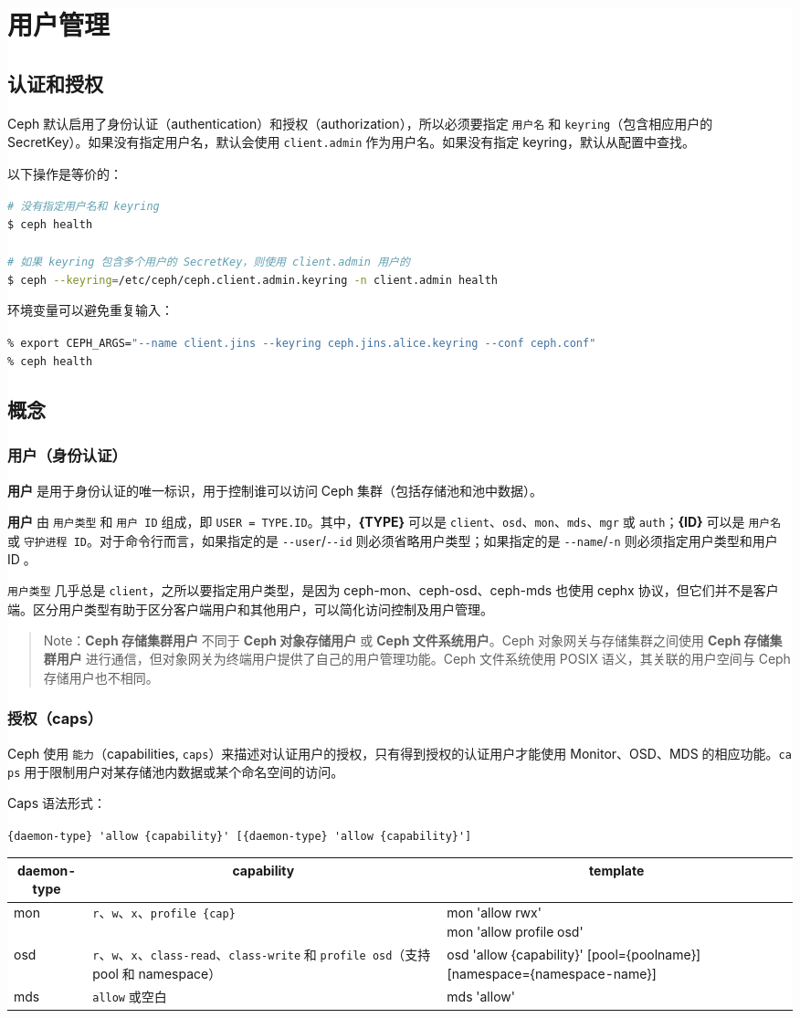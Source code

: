 # 用户管理

## 认证和授权

Ceph 默认启用了身份认证（authentication）和授权（authorization），所以必须要指定 `用户名` 和 `keyring`（包含相应用户的 SecretKey）。如果没有指定用户名，默认会使用 `client.admin` 作为用户名。如果没有指定 keyring，默认从配置中查找。

以下操作是等价的：

```bash
# 没有指定用户名和 keyring
$ ceph health

# 如果 keyring 包含多个用户的 SecretKey，则使用 client.admin 用户的
$ ceph --keyring=/etc/ceph/ceph.client.admin.keyring -n client.admin health
```

环境变量可以避免重复输入：

```bash
% export CEPH_ARGS="--name client.jins --keyring ceph.jins.alice.keyring --conf ceph.conf"
% ceph health
```

## 概念

### 用户（身份认证）

**用户** 是用于身份认证的唯一标识，用于控制谁可以访问 Ceph 集群（包括存储池和池中数据）。

**用户** 由 `用户类型` 和 `用户 ID` 组成，即 `USER = TYPE.ID`。其中，**{TYPE}** 可以是 `client`、`osd`、`mon`、`mds`、`mgr` 或 `auth`；**{ID}** 可以是 `用户名` 或 `守护进程 ID`。对于命令行而言，如果指定的是 `--user`/`--id` 则必须省略用户类型；如果指定的是 `--name`/`-n` 则必须指定用户类型和用户 ID 。

`用户类型` 几乎总是 `client`，之所以要指定用户类型，是因为 ceph-mon、ceph-osd、ceph-mds 也使用 cephx 协议，但它们并不是客户端。区分用户类型有助于区分客户端用户和其他用户，可以简化访问控制及用户管理。

> Note：**Ceph 存储集群用户** 不同于 **Ceph 对象存储用户** 或 **Ceph 文件系统用户**。Ceph 对象网关与存储集群之间使用 **Ceph 存储集群用户** 进行通信，但对象网关为终端用户提供了自己的用户管理功能。Ceph 文件系统使用 POSIX 语义，其关联的用户空间与 Ceph 存储用户也不相同。

### 授权（caps）

Ceph 使用 `能力`（capabilities, `caps`）来描述对认证用户的授权，只有得到授权的认证用户才能使用 Monitor、OSD、MDS 的相应功能。`caps` 用于限制用户对某存储池内数据或某个命名空间的访问。

Caps 语法形式：

```plain
{daemon-type} 'allow {capability}' [{daemon-type} 'allow {capability}']
```

| daemon-type | capability                                                                            | template                                                                |
| ----------- | ------------------------------------------------------------------------------------- | ----------------------------------------------------------------------- |
| mon         | `r`、`w`、`x`、`profile {cap}`                                                        | mon 'allow rwx' <br/> mon 'allow profile osd'                           |
| osd         | `r`、`w`、`x`、`class-read`、`class-write` 和 `profile osd`（支持 pool 和 namespace） | osd 'allow {capability}' [pool={poolname}] [namespace={namespace-name}] |
| mds         | `allow` 或空白                                                                        | mds 'allow'                                                             |
